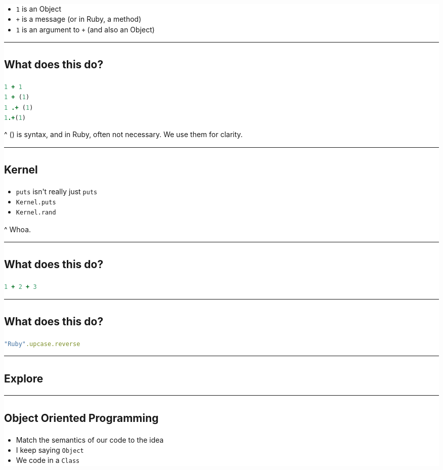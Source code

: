 - `1` is an Object
- `+` is a message (or in Ruby, a method)
- `1` is an argument to `+` (and also an Object)

---

## What does this do?

```ruby
1 + 1
1 + (1)
1 .+ (1)
1.+(1)
```

^ () is syntax, and in Ruby, often not necessary. We use them for clarity.

---

## Kernel

- `puts` isn't really just `puts`
- `Kernel.puts`
- `Kernel.rand`

^ Whoa.

---

## What does this do?

```ruby
1 + 2 + 3
```

---

## What does this do?

```ruby
"Ruby".upcase.reverse
```

---

## Explore

---

## Object Oriented Programming

- Match the semantics of our code to the idea
- I keep saying `Object`
- We code in a `Class`
